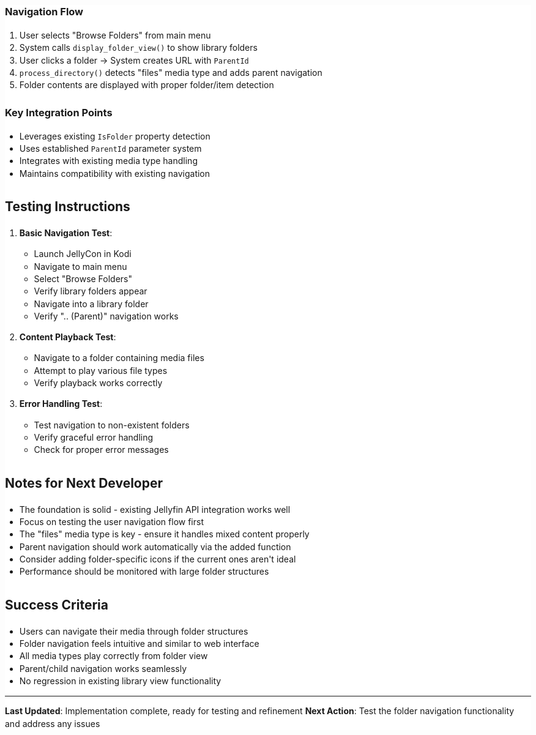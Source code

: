 ### Navigation Flow
1. User selects "Browse Folders" from main menu
2. System calls `display_folder_view()` to show library folders
3. User clicks a folder → System creates URL with `ParentId`
4. `process_directory()` detects "files" media type and adds parent navigation
5. Folder contents are displayed with proper folder/item detection

### Key Integration Points
- Leverages existing `IsFolder` property detection
- Uses established `ParentId` parameter system
- Integrates with existing media type handling
- Maintains compatibility with existing navigation

## Testing Instructions

1. **Basic Navigation Test**:
   - Launch JellyCon in Kodi
   - Navigate to main menu
   - Select "Browse Folders"
   - Verify library folders appear
   - Navigate into a library folder
   - Verify ".. (Parent)" navigation works

2. **Content Playback Test**:
   - Navigate to a folder containing media files
   - Attempt to play various file types
   - Verify playback works correctly

3. **Error Handling Test**:
   - Test navigation to non-existent folders
   - Verify graceful error handling
   - Check for proper error messages

## Notes for Next Developer

- The foundation is solid - existing Jellyfin API integration works well
- Focus on testing the user navigation flow first
- The "files" media type is key - ensure it handles mixed content properly
- Parent navigation should work automatically via the added function
- Consider adding folder-specific icons if the current ones aren't ideal
- Performance should be monitored with large folder structures

## Success Criteria
- Users can navigate their media through folder structures
- Folder navigation feels intuitive and similar to web interface
- All media types play correctly from folder view
- Parent/child navigation works seamlessly
- No regression in existing library view functionality

---
**Last Updated**: Implementation complete, ready for testing and refinement
**Next Action**: Test the folder navigation functionality and address any issues